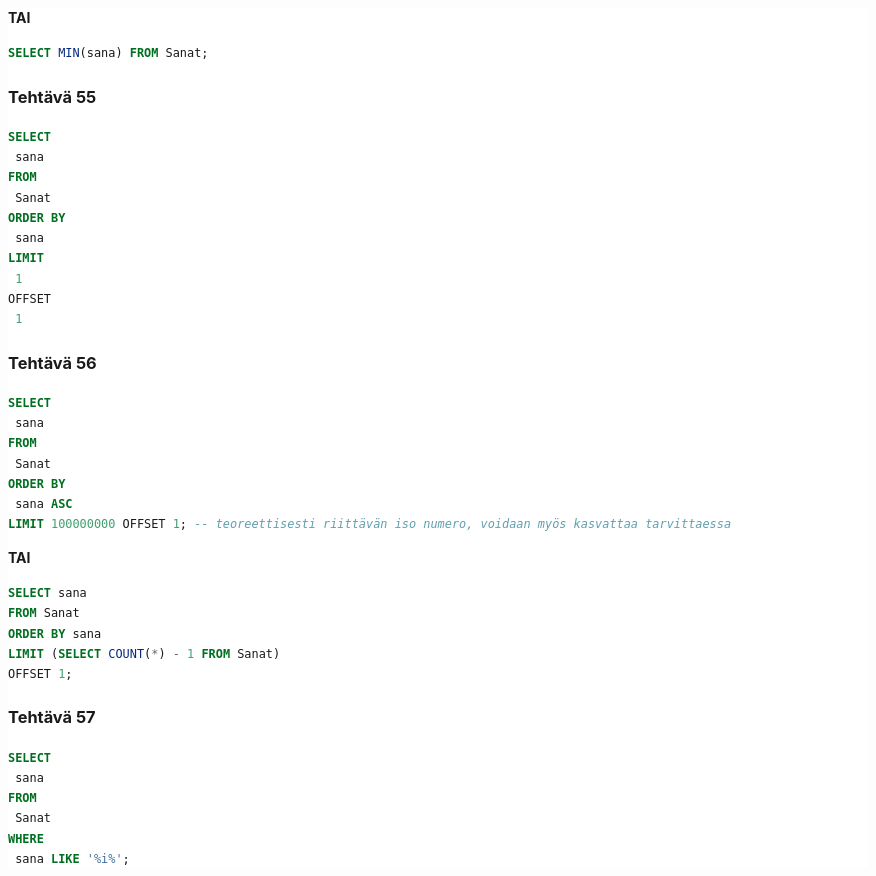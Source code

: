 **TAI**

``` sql
SELECT MIN(sana) FROM Sanat;
```

### Tehtävä 55

``` sql
SELECT
 sana
FROM
 Sanat
ORDER BY
 sana
LIMIT
 1
OFFSET
 1
```

### Tehtävä 56

``` sql
SELECT
 sana
FROM
 Sanat
ORDER BY
 sana ASC
LIMIT 100000000 OFFSET 1; -- teoreettisesti riittävän iso numero, voidaan myös kasvattaa tarvittaessa
```

**TAI**

``` sql
SELECT sana
FROM Sanat
ORDER BY sana
LIMIT (SELECT COUNT(*) - 1 FROM Sanat)
OFFSET 1;
```

### Tehtävä 57

``` sql
SELECT
 sana
FROM
 Sanat
WHERE
 sana LIKE '%i%';
```
